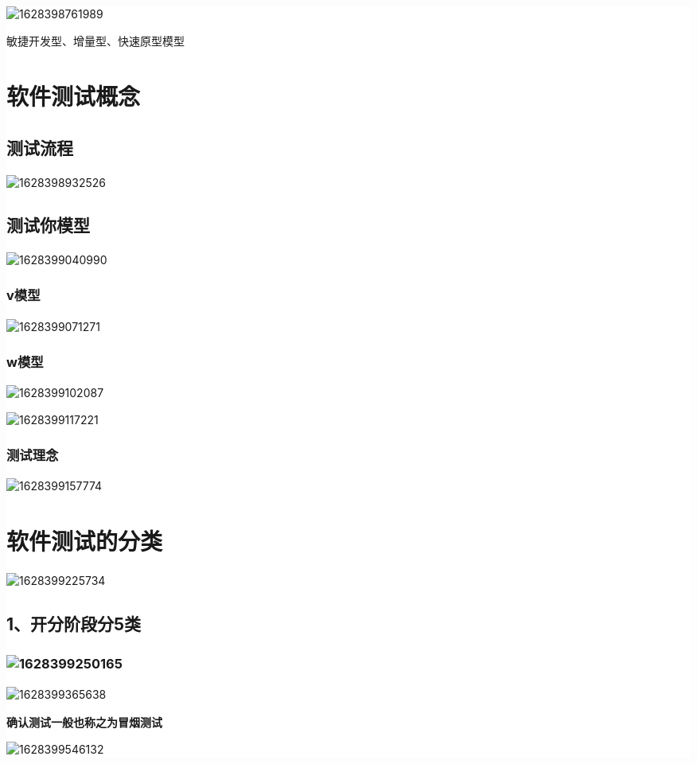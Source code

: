 ![1628398761989](https://raw.githubusercontent.com/anchuanyuan/TuChuangForITX/main/image/202108/08/125923-878065.png)

敏捷开发型、增量型、快速原型模型

# 软件测试概念

## 测试流程

![1628398932526](https://raw.githubusercontent.com/anchuanyuan/TuChuangForITX/main/image/202108/08/130212-190881.png)

## 测试你模型

![1628399040990](C:/Users/admin/AppData/Roaming/Typora/typora-user-images/1628399040990.png)

### v模型

![1628399071271](https://raw.githubusercontent.com/anchuanyuan/TuChuangForITX/main/image/202108/08/130432-571732.png)

### w模型

![1628399102087](https://raw.githubusercontent.com/anchuanyuan/TuChuangForITX/main/image/202108/08/130503-124428.png)

![1628399117221](https://raw.githubusercontent.com/anchuanyuan/TuChuangForITX/main/image/202108/08/130517-224665.png)

### 测试理念

![1628399157774](https://raw.githubusercontent.com/anchuanyuan/TuChuangForITX/main/image/202108/08/130557-542962.png)

# 软件测试的分类

![1628399225734](C:/Users/admin/AppData/Roaming/Typora/typora-user-images/1628399225734.png)

## 1、开分阶段分5类

### ![1628399250165](https://raw.githubusercontent.com/anchuanyuan/TuChuangForITX/main/image/202108/08/130731-66012.png)

![1628399365638](https://raw.githubusercontent.com/anchuanyuan/TuChuangForITX/main/image/202108/08/130925-871636.png)

**确认测试一般也称之为冒烟测试**



![1628399546132](https://raw.githubusercontent.com/anchuanyuan/TuChuangForITX/main/image/202108/08/131227-850936.png)
